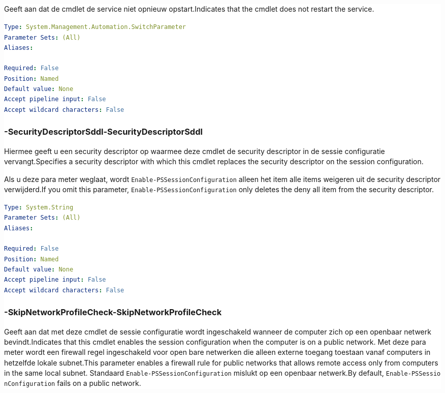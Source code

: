 <span data-ttu-id="875bb-138">Geeft aan dat de cmdlet de service niet opnieuw opstart.</span><span class="sxs-lookup"><span data-stu-id="875bb-138">Indicates that the cmdlet does not restart the service.</span></span>

```yaml
Type: System.Management.Automation.SwitchParameter
Parameter Sets: (All)
Aliases:

Required: False
Position: Named
Default value: None
Accept pipeline input: False
Accept wildcard characters: False
```

### <span data-ttu-id="875bb-139">-SecurityDescriptorSddl</span><span class="sxs-lookup"><span data-stu-id="875bb-139">-SecurityDescriptorSddl</span></span>

<span data-ttu-id="875bb-140">Hiermee geeft u een security descriptor op waarmee deze cmdlet de security descriptor in de sessie configuratie vervangt.</span><span class="sxs-lookup"><span data-stu-id="875bb-140">Specifies a security descriptor with which this cmdlet replaces the security descriptor on the session configuration.</span></span>

<span data-ttu-id="875bb-141">Als u deze para meter weglaat, wordt `Enable-PSSessionConfiguration` alleen het item alle items weigeren uit de security descriptor verwijderd.</span><span class="sxs-lookup"><span data-stu-id="875bb-141">If you omit this parameter, `Enable-PSSessionConfiguration` only deletes the deny all item from the security descriptor.</span></span>

```yaml
Type: System.String
Parameter Sets: (All)
Aliases:

Required: False
Position: Named
Default value: None
Accept pipeline input: False
Accept wildcard characters: False
```

### <span data-ttu-id="875bb-142">-SkipNetworkProfileCheck</span><span class="sxs-lookup"><span data-stu-id="875bb-142">-SkipNetworkProfileCheck</span></span>

<span data-ttu-id="875bb-143">Geeft aan dat met deze cmdlet de sessie configuratie wordt ingeschakeld wanneer de computer zich op een openbaar netwerk bevindt.</span><span class="sxs-lookup"><span data-stu-id="875bb-143">Indicates that this cmdlet enables the session configuration when the computer is on a public network.</span></span> <span data-ttu-id="875bb-144">Met deze para meter wordt een firewall regel ingeschakeld voor open bare netwerken die alleen externe toegang toestaan vanaf computers in hetzelfde lokale subnet.</span><span class="sxs-lookup"><span data-stu-id="875bb-144">This parameter enables a firewall rule for public networks that allows remote access only from computers in the same local subnet.</span></span> <span data-ttu-id="875bb-145">Standaard `Enable-PSSessionConfiguration` mislukt op een openbaar netwerk.</span><span class="sxs-lookup"><span data-stu-id="875bb-145">By default, `Enable-PSSessionConfiguration` fails on a public network.</span></span>
